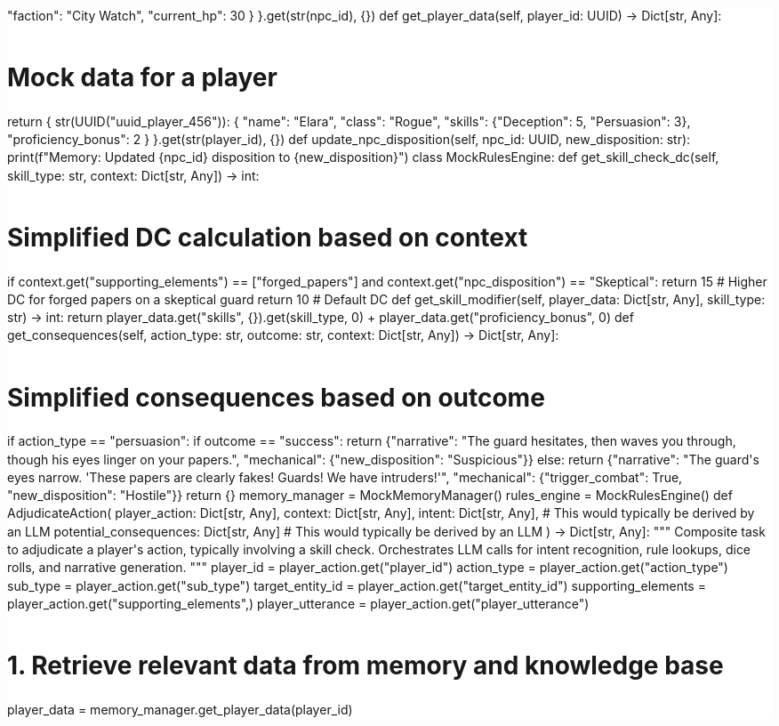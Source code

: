 "faction": "City Watch",
"current\_hp": 30
}
}.get(str(npc\_id), {})
def get\_player\_data(self, player\_id: UUID) -> Dict[str, Any]:
# Mock data for a player
return {
str(UUID("uuid\_player\_456")): {
"name": "Elara",
"class": "Rogue",
"skills": {"Deception": 5, "Persuasion": 3},
"proficiency\_bonus": 2
}
}.get(str(player\_id), {})
def update\_npc\_disposition(self, npc\_id: UUID, new\_disposition: str):
print(f"Memory: Updated {npc\_id} disposition to {new\_disposition}")
class MockRulesEngine:
def get\_skill\_check\_dc(self, skill\_type: str, context: Dict[str, Any]) -> int:
# Simplified DC calculation based on context
if context.get("supporting\_elements") == ["forged\_papers"] and context.get("npc\_disposition") == "Skeptical":
return 15 # Higher DC for forged papers on a skeptical guard
return 10 # Default DC
def get\_skill\_modifier(self, player\_data: Dict[str, Any], skill\_type: str) -> int:
return player\_data.get("skills", {}).get(skill\_type, 0) + player\_data.get("proficiency\_bonus", 0)
def get\_consequences(self, action\_type: str, outcome: str, context: Dict[str, Any]) -> Dict[str, Any]:
# Simplified consequences based on outcome
if action\_type == "persuasion":
if outcome == "success":
return {"narrative": "The guard hesitates, then waves you through, though his eyes linger on your papers.", "mechanical": {"new\_disposition": "Suspicious"}}
else:
return {"narrative": "The guard's eyes narrow. 'These papers are clearly fakes! Guards! We have intruders!'", "mechanical": {"trigger\_combat": True, "new\_disposition": "Hostile"}}
return {}
memory\_manager = MockMemoryManager()
rules\_engine = MockRulesEngine()
def AdjudicateAction(
player\_action: Dict[str, Any],
context: Dict[str, Any],
intent: Dict[str, Any], # This would typically be derived by an LLM
potential\_consequences: Dict[str, Any] # This would typically be derived by an LLM
) -> Dict[str, Any]:
"""
Composite task to adjudicate a player's action, typically involving a skill check.
Orchestrates LLM calls for intent recognition, rule lookups, dice rolls, and narrative generation.
"""
player\_id = player\_action.get("player\_id")
action\_type = player\_action.get("action\_type")
sub\_type = player\_action.get("sub\_type")
target\_entity\_id = player\_action.get("target\_entity\_id")
supporting\_elements = player\_action.get("supporting\_elements",)
player\_utterance = player\_action.get("player\_utterance")
# 1. Retrieve relevant data from memory and knowledge base
player\_data = memory\_manager.get\_player\_data(player\_id)